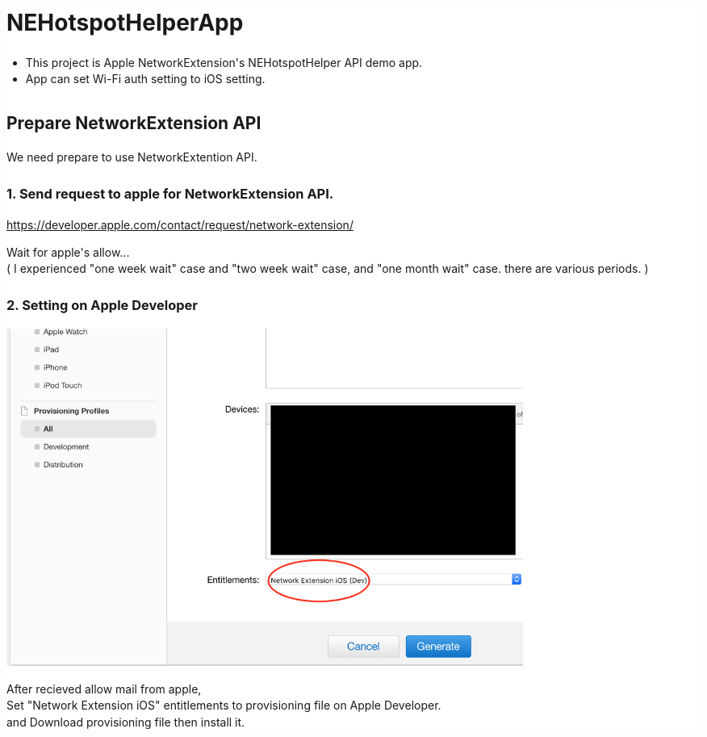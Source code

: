# NEHotspotHelperApp
- This project is Apple NetworkExtension's NEHotspotHelper API demo app.
- App can set Wi-Fi auth setting to iOS setting.

## Prepare NetworkExtension API
We need prepare to use NetworkExtention API.

### 1. Send request to apple for NetworkExtension API.
https://developer.apple.com/contact/request/network-extension/

Wait for apple's allow...  
( I experienced "one week wait" case and "two week wait" case, and "one month wait" case. there are various periods. )


### 2. Setting on Apple Developer
<img src="https://github.com/daisuke-t-github/NEHotspotHelperApp/blob/master/doc/provisioning.png" width="640px">

After recieved allow mail from apple,  
Set "Network Extension iOS" entitlements to provisioning file on Apple Developer.  
and Download provisioning file then install it.
